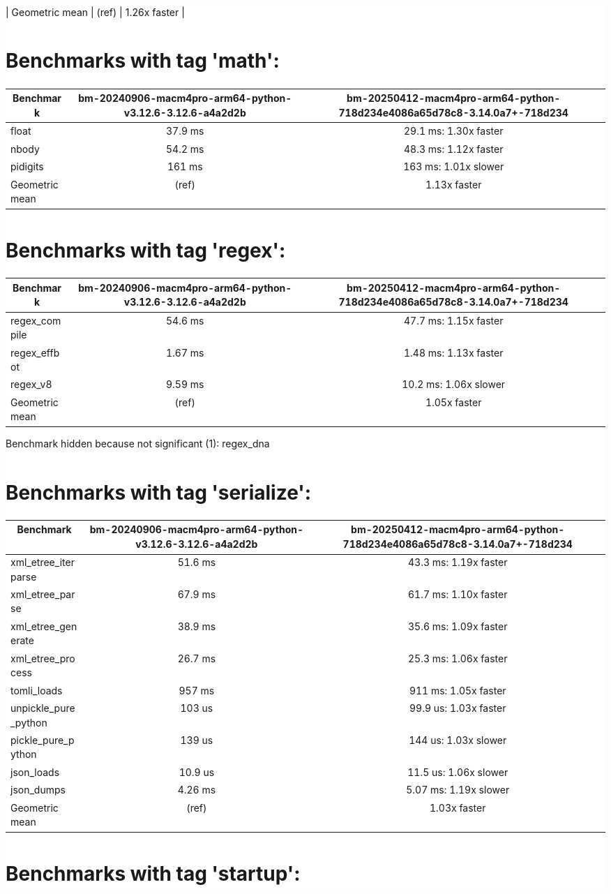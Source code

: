 | Geometric mean                   | (ref)                                                    | 1.26x faster                                                             |

Benchmarks with tag 'math':
===========================

| Benchmark      | bm-20240906-macm4pro-arm64-python-v3.12.6-3.12.6-a4a2d2b | bm-20250412-macm4pro-arm64-python-718d234e4086a65d78c8-3.14.0a7+-718d234 |
|----------------|:--------------------------------------------------------:|:------------------------------------------------------------------------:|
| float          | 37.9 ms                                                  | 29.1 ms: 1.30x faster                                                    |
| nbody          | 54.2 ms                                                  | 48.3 ms: 1.12x faster                                                    |
| pidigits       | 161 ms                                                   | 163 ms: 1.01x slower                                                     |
| Geometric mean | (ref)                                                    | 1.13x faster                                                             |

Benchmarks with tag 'regex':
============================

| Benchmark      | bm-20240906-macm4pro-arm64-python-v3.12.6-3.12.6-a4a2d2b | bm-20250412-macm4pro-arm64-python-718d234e4086a65d78c8-3.14.0a7+-718d234 |
|----------------|:--------------------------------------------------------:|:------------------------------------------------------------------------:|
| regex_compile  | 54.6 ms                                                  | 47.7 ms: 1.15x faster                                                    |
| regex_effbot   | 1.67 ms                                                  | 1.48 ms: 1.13x faster                                                    |
| regex_v8       | 9.59 ms                                                  | 10.2 ms: 1.06x slower                                                    |
| Geometric mean | (ref)                                                    | 1.05x faster                                                             |

Benchmark hidden because not significant (1): regex_dna

Benchmarks with tag 'serialize':
================================

| Benchmark            | bm-20240906-macm4pro-arm64-python-v3.12.6-3.12.6-a4a2d2b | bm-20250412-macm4pro-arm64-python-718d234e4086a65d78c8-3.14.0a7+-718d234 |
|----------------------|:--------------------------------------------------------:|:------------------------------------------------------------------------:|
| xml_etree_iterparse  | 51.6 ms                                                  | 43.3 ms: 1.19x faster                                                    |
| xml_etree_parse      | 67.9 ms                                                  | 61.7 ms: 1.10x faster                                                    |
| xml_etree_generate   | 38.9 ms                                                  | 35.6 ms: 1.09x faster                                                    |
| xml_etree_process    | 26.7 ms                                                  | 25.3 ms: 1.06x faster                                                    |
| tomli_loads          | 957 ms                                                   | 911 ms: 1.05x faster                                                     |
| unpickle_pure_python | 103 us                                                   | 99.9 us: 1.03x faster                                                    |
| pickle_pure_python   | 139 us                                                   | 144 us: 1.03x slower                                                     |
| json_loads           | 10.9 us                                                  | 11.5 us: 1.06x slower                                                    |
| json_dumps           | 4.26 ms                                                  | 5.07 ms: 1.19x slower                                                    |
| Geometric mean       | (ref)                                                    | 1.03x faster                                                             |

Benchmarks with tag 'startup':
==============================
